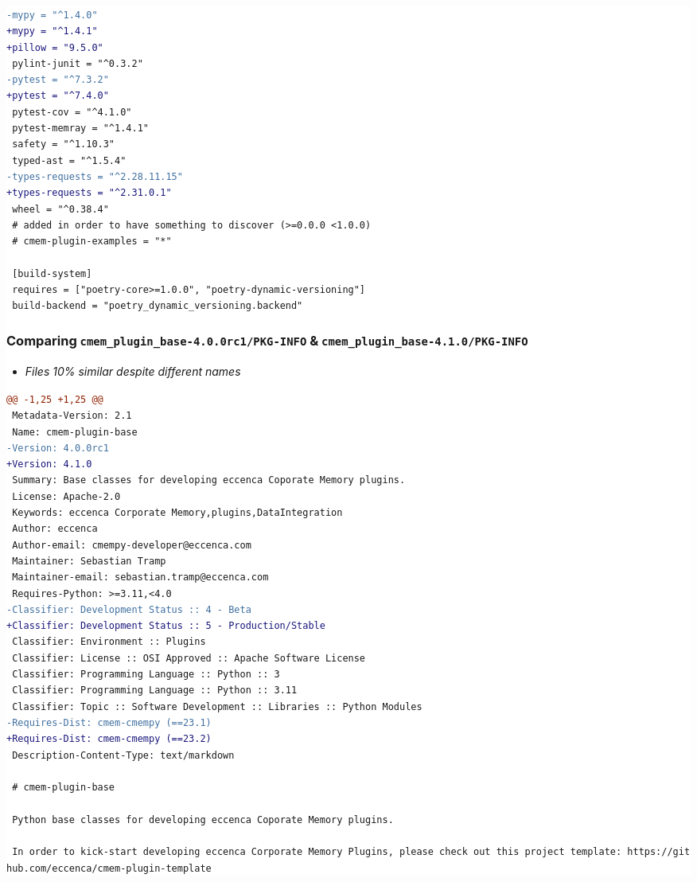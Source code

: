 ```diff
-mypy = "^1.4.0"
+mypy = "^1.4.1"
+pillow = "9.5.0"
 pylint-junit = "^0.3.2"
-pytest = "^7.3.2"
+pytest = "^7.4.0"
 pytest-cov = "^4.1.0"
 pytest-memray = "^1.4.1"
 safety = "^1.10.3"
 typed-ast = "^1.5.4"
-types-requests = "^2.28.11.15"
+types-requests = "^2.31.0.1"
 wheel = "^0.38.4"
 # added in order to have something to discover (>=0.0.0 <1.0.0)
 # cmem-plugin-examples = "*"
 
 [build-system]
 requires = ["poetry-core>=1.0.0", "poetry-dynamic-versioning"]
 build-backend = "poetry_dynamic_versioning.backend"
```

### Comparing `cmem_plugin_base-4.0.0rc1/PKG-INFO` & `cmem_plugin_base-4.1.0/PKG-INFO`

 * *Files 10% similar despite different names*

```diff
@@ -1,25 +1,25 @@
 Metadata-Version: 2.1
 Name: cmem-plugin-base
-Version: 4.0.0rc1
+Version: 4.1.0
 Summary: Base classes for developing eccenca Coporate Memory plugins.
 License: Apache-2.0
 Keywords: eccenca Corporate Memory,plugins,DataIntegration
 Author: eccenca
 Author-email: cmempy-developer@eccenca.com
 Maintainer: Sebastian Tramp
 Maintainer-email: sebastian.tramp@eccenca.com
 Requires-Python: >=3.11,<4.0
-Classifier: Development Status :: 4 - Beta
+Classifier: Development Status :: 5 - Production/Stable
 Classifier: Environment :: Plugins
 Classifier: License :: OSI Approved :: Apache Software License
 Classifier: Programming Language :: Python :: 3
 Classifier: Programming Language :: Python :: 3.11
 Classifier: Topic :: Software Development :: Libraries :: Python Modules
-Requires-Dist: cmem-cmempy (==23.1)
+Requires-Dist: cmem-cmempy (==23.2)
 Description-Content-Type: text/markdown
 
 # cmem-plugin-base
 
 Python base classes for developing eccenca Coporate Memory plugins.
 
 In order to kick-start developing eccenca Corporate Memory Plugins, please check out this project template: https://github.com/eccenca/cmem-plugin-template
```


